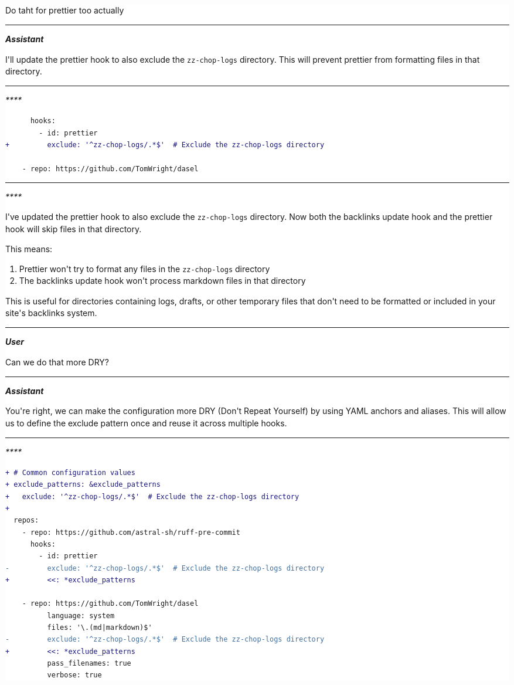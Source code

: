 Do taht for prettier too actually

---

_**Assistant**_

I'll update the prettier hook to also exclude the `zz-chop-logs` directory. This will prevent prettier from formatting files in that directory.

---

_****_

```diff
      hooks:
        - id: prettier
+         exclude: '^zz-chop-logs/.*$'  # Exclude the zz-chop-logs directory
  
    - repo: https://github.com/TomWright/dasel
```

---

_****_

I've updated the prettier hook to also exclude the `zz-chop-logs` directory. Now both the backlinks update hook and the prettier hook will skip files in that directory.

This means:
1. Prettier won't try to format any files in the `zz-chop-logs` directory
2. The backlinks update hook won't process markdown files in that directory

This is useful for directories containing logs, drafts, or other temporary files that don't need to be formatted or included in your site's backlinks system.

---

_**User**_

Can we do that more DRY? 

---

_**Assistant**_

You're right, we can make the configuration more DRY (Don't Repeat Yourself) by using YAML anchors and aliases. This will allow us to define the exclude pattern once and reuse it across multiple hooks.

---

_****_

```diff
+ # Common configuration values
+ exclude_patterns: &exclude_patterns
+   exclude: '^zz-chop-logs/.*$'  # Exclude the zz-chop-logs directory
+ 
  repos:
    - repo: https://github.com/astral-sh/ruff-pre-commit
      hooks:
        - id: prettier
-         exclude: '^zz-chop-logs/.*$'  # Exclude the zz-chop-logs directory
+         <<: *exclude_patterns
  
    - repo: https://github.com/TomWright/dasel
          language: system
          files: '\.(md|markdown)$'
-         exclude: '^zz-chop-logs/.*$'  # Exclude the zz-chop-logs directory
+         <<: *exclude_patterns
          pass_filenames: true
          verbose: true
```